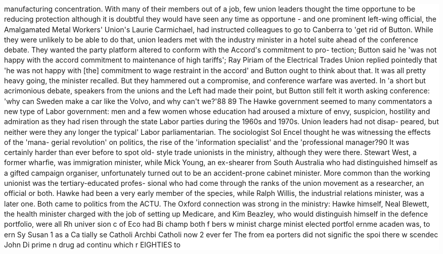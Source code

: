 manufacturing concentration. With many of their members out of a job, few union leaders thought the time opportune to be reducing protection although it is doubtful they would have seen any time as opportune - and one prominent left-wing official, the Amalgamated Metal Workers' Union's Laurie Carmichael, had instructed colleagues to go to Canberra to 'get rid of Button. While they were unlikely to be able to do that, union leaders met with the industry minister in a hotel suite ahead of the conference debate. They wanted the party platform altered to conform with the Accord's commitment to pro- tection; Button said he 'was not happy with the accord commitment to maintenance of high tariffs'; Ray Piriam of the Electrical Trades Union replied pointedly that 'he was not happy with [the] commitment to wage restraint in the accord' and Button ought to think about that. It was all pretty heavy going, the minister recalled. But they hammered out a compromise, and conference warfare was averted. In 'a short but acrimonious debate, speakers from the unions and the Left had made their point, but Button still felt it worth asking conference: 'why can Sweden make a car like the Volvo, and why can't we?'88 
89 
The Hawke government seemed to many commentators a new type of Labor government: men and a few women whose education had aroused a mixture of envy, suspicion, hostility and admiration as they had risen through the state Labor parties during the 1960s and 1970s. Union leaders had not disap- peared, but neither were they any longer the typical' Labor parliamentarian. The sociologist Sol Encel thought he was witnessing the effects of the 'mana- gerial revolution' on politics, the rise of the 'information specialist' and the 'professional manager?90 It was certainly harder than ever before to spot old- style trade unionists in the ministry, although they were there. Stewart West, a former wharfie, was immigration minister, while Mick Young, an ex-shearer from South Australia who had distinguished himself as a gifted campaign organiser, unfortunately turned out to be an accident-prone cabinet minister. More common than the working unionist was the tertiary-educated profes- sional who had come through the ranks of the union movement as a researcher, an official or both. Hawke had been a very early member of the species, while Ralph Willis, the industrial relations minister, was a later one. Both came to politics from the ACTU. 
The Oxford connection was strong in the ministry: Hawke himself, Neal Blewett, the health minister charged with the job of setting up Medicare, and Kim Beazley, who would distinguish himself in the defence portfolio, were 
all Rh 
univer 
sion c 
of Eco 
had Bi champ both f 
bers w 
minist 
charge 
minist 
elected 
portfol 
ernme 
acaden 
was, to 
ern Sy Susan 1 
as a Ca 
tially se 
Catholi 
Archbi 
Catholi 
now 2 
ever fer 
The from ea porters did not signific 
the spoi 
there w 
scendec 
John Di 
prime n 
drug ad 
continu 
which r 
EIGHTIES 
to 